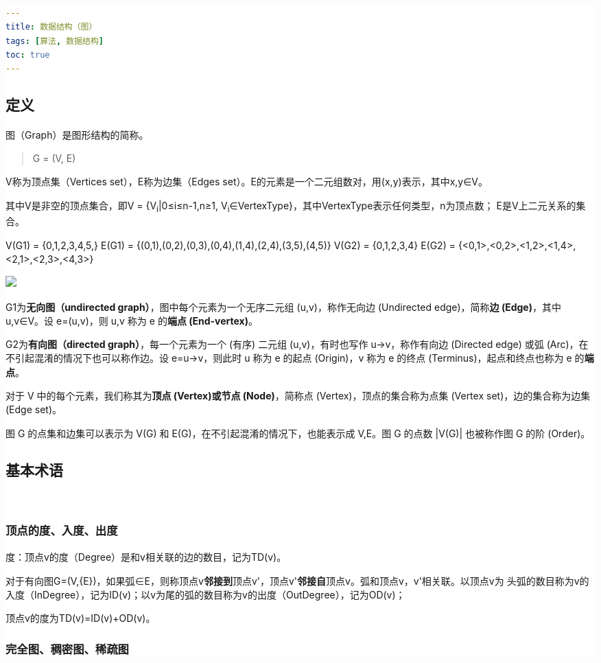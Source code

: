 ```yaml
---
title: 数据结构（图）
tags: [算法, 数据结构]
toc: true
---
```


## 定义

图（Graph）是图形结构的简称。

> G = (V, E)

V称为顶点集（Vertices set），E称为边集（Edges set）。E的元素是一个二元组数对，用(x,y)表示，其中x,y∈V。

其中V是非空的顶点集合，即V = {V<sub>i</sub>\|0≤i≤n-1,n≥1, V<sub>i</sub>$\in$VertexType}，其中VertexType表示任何类型，n为顶点数；
E是V上二元关系的集合。

V(G1) = {0,1,2,3,4,5,}
E(G1) = {(0,1),(0,2),(0,3),(0,4),(1,4),(2,4),(3,5),(4,5)}
V(G2) = {0,1,2,3,4}
E(G2) = {<0,1>,<0,2>,<1,2>,<1,4>,<2,1>,<2,3>,<4,3>}

![](./graph_1.png)

G1为**无向图（undirected graph）**，图中每个元素为一个无序二元组 (u,v)，称作无向边 (Undirected edge)，简称**边 (Edge)**，其中 u,v∈V。设 e=(u,v)，则 u,v 称为 e 的**端点 (End-vertex)**。

G2为**有向图（directed graph）**，每一个元素为一个 (有序) 二元组 (u,v)，有时也写作 u→v，称作有向边 (Directed edge) 或弧 (Arc)，在不引起混淆的情况下也可以称作边。设 e=u→v，则此时 u 称为 e 的起点 (Origin)，v 称为 e 的终点 (Terminus)，起点和终点也称为 e 的**端点**。

对于 V 中的每个元素，我们称其为**顶点 (Vertex)**或**节点 (Node)**，简称点 (Vertex)，顶点的集合称为点集 (Vertex set)，边的集合称为边集 (Edge set)。

图 G 的点集和边集可以表示为 V(G) 和 E(G)，在不引起混淆的情况下，也能表示成 V,E。图 G 的点数 |V(G)| 也被称作图 G 的阶 (Order)。



## 基本术语

<br/>



### 顶点的度、入度、出度

度：顶点v的度（Degree）是和v相关联的边的数目，记为TD(v)。

对于有向图G=(V,{E})，如果弧∈E，则称顶点v**邻接到**顶点v'，顶点v'**邻接自**顶点v。弧和顶点v，v'相关联。以顶点v为
头弧的数目称为v的入度（InDegree），记为ID(v)；以v为尾的弧的数目称为v的出度（OutDegree），记为OD(v)；

顶点v的度为TD(v)=ID(v)+OD(v)。

### 完全图、稠密图、稀疏图
